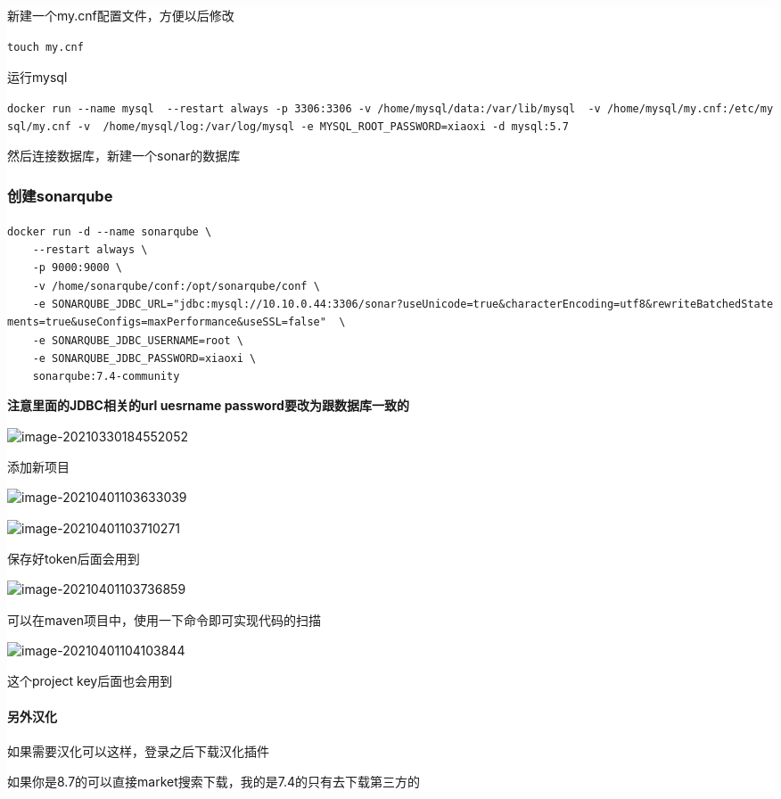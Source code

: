 新建一个my.cnf配置文件，方便以后修改

```
touch my.cnf
```

运行mysql

```
docker run --name mysql  --restart always -p 3306:3306 -v /home/mysql/data:/var/lib/mysql  -v /home/mysql/my.cnf:/etc/mysql/my.cnf -v  /home/mysql/log:/var/log/mysql -e MYSQL_ROOT_PASSWORD=xiaoxi -d mysql:5.7
```

然后连接数据库，新建一个sonar的数据库



### 创建sonarqube

```
docker run -d --name sonarqube \
    --restart always \
    -p 9000:9000 \
    -v /home/sonarqube/conf:/opt/sonarqube/conf \
    -e SONARQUBE_JDBC_URL="jdbc:mysql://10.10.0.44:3306/sonar?useUnicode=true&characterEncoding=utf8&rewriteBatchedStatements=true&useConfigs=maxPerformance&useSSL=false"  \
    -e SONARQUBE_JDBC_USERNAME=root \
    -e SONARQUBE_JDBC_PASSWORD=xiaoxi \
    sonarqube:7.4-community
```

**注意里面的JDBC相关的url uesrname password要改为跟数据库一致的**

![image-20210330184552052](https://gitee.com/jafir/blogs/raw/master/2021/images/image-20210330184552052.png)



添加新项目

![image-20210401103633039](https://gitee.com/jafir/blogs/raw/master/2021/images/image-20210401103633039.png)

![image-20210401103710271](https://gitee.com/jafir/blogs/raw/master/2021/images/image-20210401103710271.png)

保存好token后面会用到

![image-20210401103736859](https://gitee.com/jafir/blogs/raw/master/2021/images/image-20210401103736859.png)

可以在maven项目中，使用一下命令即可实现代码的扫描

![image-20210401104103844](https://gitee.com/jafir/blogs/raw/master/2021/images/image-20210401104103844.png)

这个project key后面也会用到

#### 另外汉化

如果需要汉化可以这样，登录之后下载汉化插件

如果你是8.7的可以直接market搜索下载，我的是7.4的只有去下载第三方的
